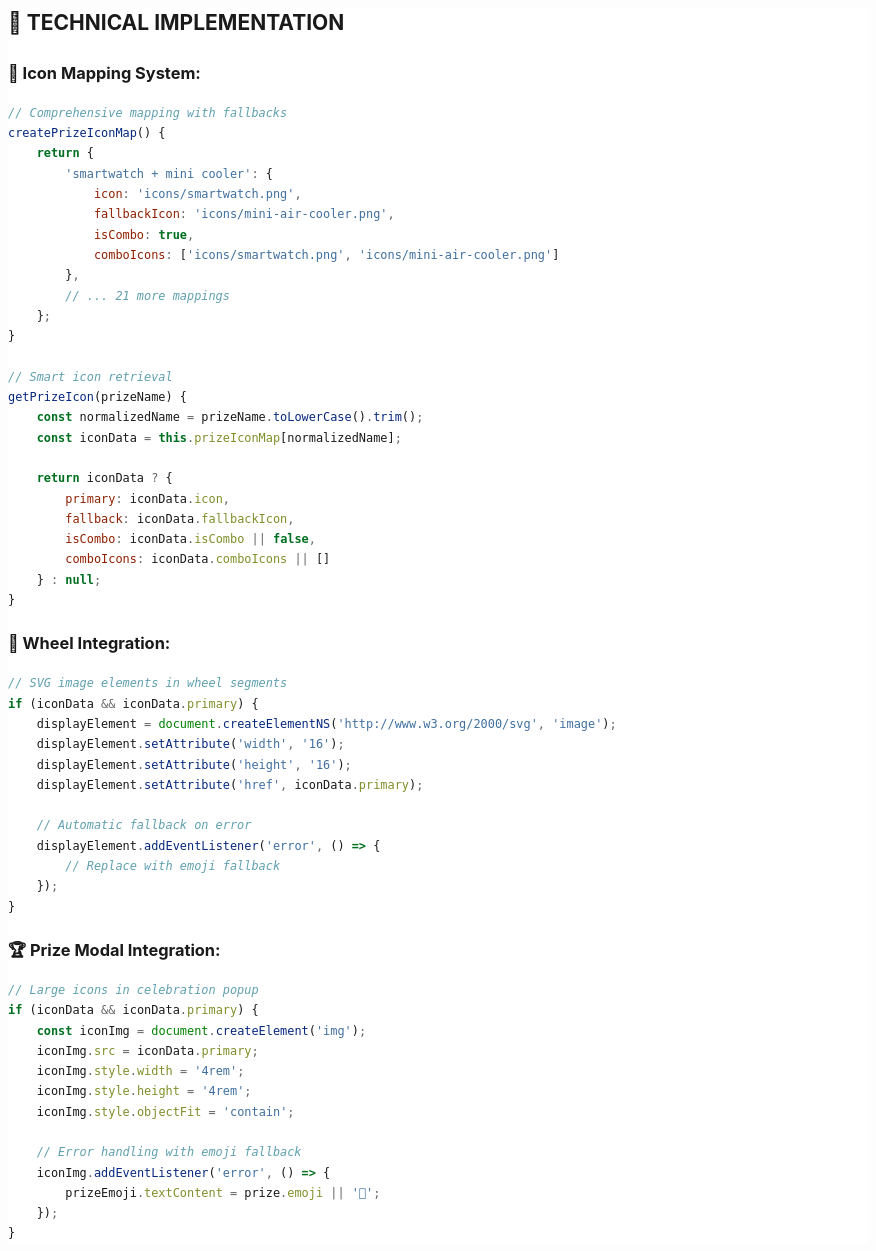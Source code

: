 
## 🔧 **TECHNICAL IMPLEMENTATION**

### **🎨 Icon Mapping System:**
```javascript
// Comprehensive mapping with fallbacks
createPrizeIconMap() {
    return {
        'smartwatch + mini cooler': {
            icon: 'icons/smartwatch.png',
            fallbackIcon: 'icons/mini-air-cooler.png',
            isCombo: true,
            comboIcons: ['icons/smartwatch.png', 'icons/mini-air-cooler.png']
        },
        // ... 21 more mappings
    };
}

// Smart icon retrieval
getPrizeIcon(prizeName) {
    const normalizedName = prizeName.toLowerCase().trim();
    const iconData = this.prizeIconMap[normalizedName];
    
    return iconData ? {
        primary: iconData.icon,
        fallback: iconData.fallbackIcon,
        isCombo: iconData.isCombo || false,
        comboIcons: iconData.comboIcons || []
    } : null;
}
```

### **🎡 Wheel Integration:**
```javascript
// SVG image elements in wheel segments
if (iconData && iconData.primary) {
    displayElement = document.createElementNS('http://www.w3.org/2000/svg', 'image');
    displayElement.setAttribute('width', '16');
    displayElement.setAttribute('height', '16');
    displayElement.setAttribute('href', iconData.primary);
    
    // Automatic fallback on error
    displayElement.addEventListener('error', () => {
        // Replace with emoji fallback
    });
}
```

### **🏆 Prize Modal Integration:**
```javascript
// Large icons in celebration popup
if (iconData && iconData.primary) {
    const iconImg = document.createElement('img');
    iconImg.src = iconData.primary;
    iconImg.style.width = '4rem';
    iconImg.style.height = '4rem';
    iconImg.style.objectFit = 'contain';
    
    // Error handling with emoji fallback
    iconImg.addEventListener('error', () => {
        prizeEmoji.textContent = prize.emoji || '🎁';
    });
}
```